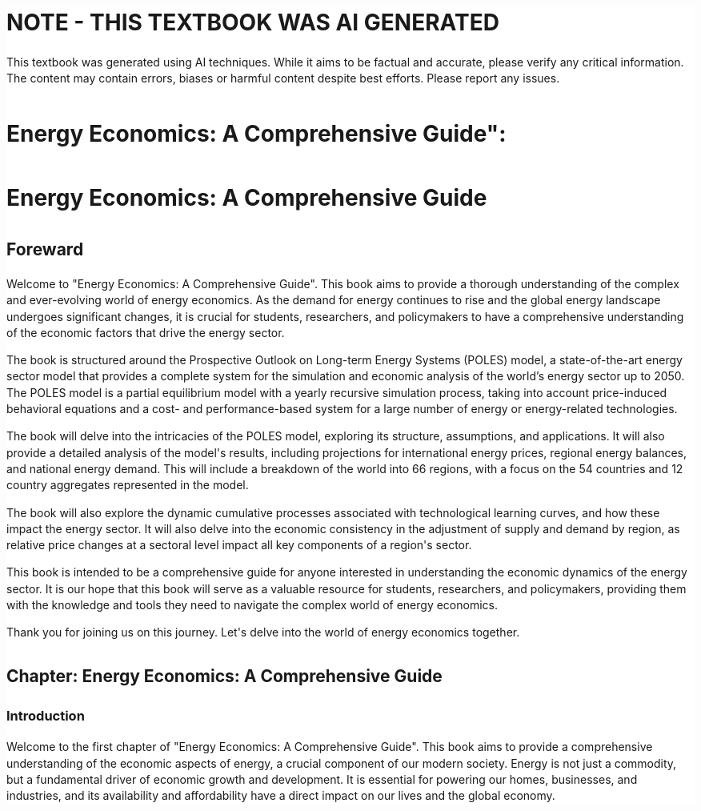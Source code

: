 # NOTE - THIS TEXTBOOK WAS AI GENERATED

This textbook was generated using AI techniques. While it aims to be factual and accurate, please verify any critical information. The content may contain errors, biases or harmful content despite best efforts. Please report any issues.

# Energy Economics: A Comprehensive Guide":


# Energy Economics: A Comprehensive Guide

## Foreward

Welcome to "Energy Economics: A Comprehensive Guide". This book aims to provide a thorough understanding of the complex and ever-evolving world of energy economics. As the demand for energy continues to rise and the global energy landscape undergoes significant changes, it is crucial for students, researchers, and policymakers to have a comprehensive understanding of the economic factors that drive the energy sector.

The book is structured around the Prospective Outlook on Long-term Energy Systems (POLES) model, a state-of-the-art energy sector model that provides a complete system for the simulation and economic analysis of the world’s energy sector up to 2050. The POLES model is a partial equilibrium model with a yearly recursive simulation process, taking into account price-induced behavioral equations and a cost- and performance-based system for a large number of energy or energy-related technologies.

The book will delve into the intricacies of the POLES model, exploring its structure, assumptions, and applications. It will also provide a detailed analysis of the model's results, including projections for international energy prices, regional energy balances, and national energy demand. This will include a breakdown of the world into 66 regions, with a focus on the 54 countries and 12 country aggregates represented in the model.

The book will also explore the dynamic cumulative processes associated with technological learning curves, and how these impact the energy sector. It will also delve into the economic consistency in the adjustment of supply and demand by region, as relative price changes at a sectoral level impact all key components of a region's sector.

This book is intended to be a comprehensive guide for anyone interested in understanding the economic dynamics of the energy sector. It is our hope that this book will serve as a valuable resource for students, researchers, and policymakers, providing them with the knowledge and tools they need to navigate the complex world of energy economics.

Thank you for joining us on this journey. Let's delve into the world of energy economics together.


## Chapter: Energy Economics: A Comprehensive Guide

### Introduction

Welcome to the first chapter of "Energy Economics: A Comprehensive Guide". This book aims to provide a comprehensive understanding of the economic aspects of energy, a crucial component of our modern society. Energy is not just a commodity, but a fundamental driver of economic growth and development. It is essential for powering our homes, businesses, and industries, and its availability and affordability have a direct impact on our lives and the global economy.
